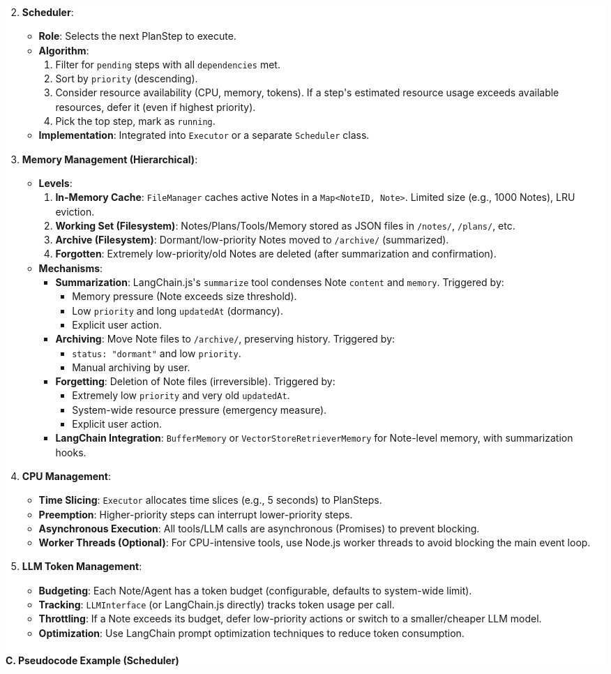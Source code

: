 2.  **Scheduler**:
    *   **Role**: Selects the next PlanStep to execute.
    *   **Algorithm**:
        1.  Filter for `pending` steps with all `dependencies` met.
        2.  Sort by `priority` (descending).
        3.  Consider resource availability (CPU, memory, tokens). If a step's estimated resource usage exceeds available resources, defer it (even if highest priority).
        4.  Pick the top step, mark as `running`.
    *   **Implementation**: Integrated into `Executor` or a separate `Scheduler` class.

3.  **Memory Management (Hierarchical)**:
    *   **Levels**:
        1.  **In-Memory Cache**: `FileManager` caches active Notes in a `Map<NoteID, Note>`. Limited size (e.g., 1000 Notes), LRU eviction.
        2.  **Working Set (Filesystem)**: Notes/Plans/Tools/Memory stored as JSON files in `/notes/`, `/plans/`, etc.
        3.  **Archive (Filesystem)**: Dormant/low-priority Notes moved to `/archive/` (summarized).
        4.  **Forgotten**: Extremely low-priority/old Notes are deleted (after summarization and confirmation).
    *   **Mechanisms**:
        *   **Summarization**: LangChain.js's `summarize` tool condenses Note `content` and `memory`. Triggered by:
            *   Memory pressure (Note exceeds size threshold).
            *   Low `priority` and long `updatedAt` (dormancy).
            *   Explicit user action.
        *   **Archiving**: Move Note files to `/archive/`, preserving history. Triggered by:
            *   `status: "dormant"` and low `priority`.
            *   Manual archiving by user.
        *   **Forgetting**: Deletion of Note files (irreversible). Triggered by:
            *   Extremely low `priority` and very old `updatedAt`.
            *   System-wide resource pressure (emergency measure).
            *   Explicit user action.
        *  **LangChain Integration**: `BufferMemory` or `VectorStoreRetrieverMemory` for Note-level memory, with summarization hooks.

4.  **CPU Management**:
    *   **Time Slicing**: `Executor` allocates time slices (e.g., 5 seconds) to PlanSteps.
    *   **Preemption**: Higher-priority steps can interrupt lower-priority steps.
    *   **Asynchronous Execution**: All tools/LLM calls are asynchronous (Promises) to prevent blocking.
    *   **Worker Threads (Optional)**: For CPU-intensive tools, use Node.js worker threads to avoid blocking the main event loop.

5.  **LLM Token Management**:
    *   **Budgeting**: Each Note/Agent has a token budget (configurable, defaults to system-wide limit).
    *   **Tracking**: `LLMInterface` (or LangChain.js directly) tracks token usage per call.
    *   **Throttling**: If a Note exceeds its budget, defer low-priority actions or switch to a smaller/cheaper LLM model.
    *   **Optimization**: Use LangChain prompt optimization techniques to reduce token consumption.

#### C. Pseudocode Example (Scheduler)
